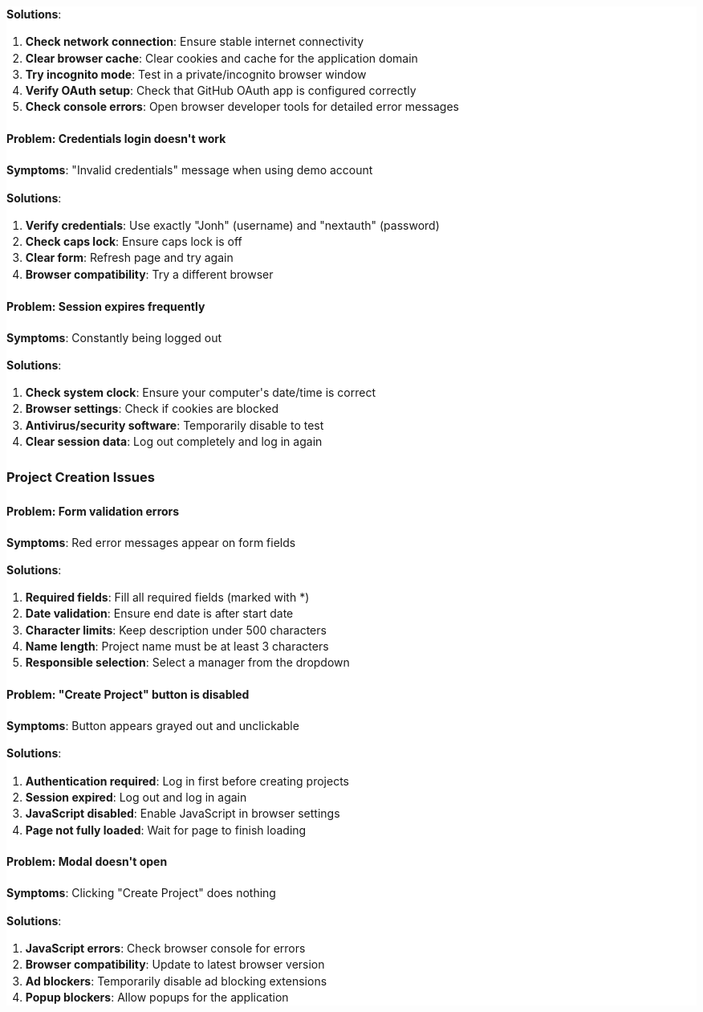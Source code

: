 **Solutions**:
1. **Check network connection**: Ensure stable internet connectivity
2. **Clear browser cache**: Clear cookies and cache for the application domain
3. **Try incognito mode**: Test in a private/incognito browser window
4. **Verify OAuth setup**: Check that GitHub OAuth app is configured correctly
5. **Check console errors**: Open browser developer tools for detailed error messages

#### Problem: Credentials login doesn't work
**Symptoms**: "Invalid credentials" message when using demo account

**Solutions**:
1. **Verify credentials**: Use exactly "Jonh" (username) and "nextauth" (password)
2. **Check caps lock**: Ensure caps lock is off
3. **Clear form**: Refresh page and try again
4. **Browser compatibility**: Try a different browser

#### Problem: Session expires frequently
**Symptoms**: Constantly being logged out

**Solutions**:
1. **Check system clock**: Ensure your computer's date/time is correct
2. **Browser settings**: Check if cookies are blocked
3. **Antivirus/security software**: Temporarily disable to test
4. **Clear session data**: Log out completely and log in again

### Project Creation Issues

#### Problem: Form validation errors
**Symptoms**: Red error messages appear on form fields

**Solutions**:
1. **Required fields**: Fill all required fields (marked with *)
2. **Date validation**: Ensure end date is after start date
3. **Character limits**: Keep description under 500 characters
4. **Name length**: Project name must be at least 3 characters
5. **Responsible selection**: Select a manager from the dropdown

#### Problem: "Create Project" button is disabled
**Symptoms**: Button appears grayed out and unclickable

**Solutions**:
1. **Authentication required**: Log in first before creating projects
2. **Session expired**: Log out and log in again
3. **JavaScript disabled**: Enable JavaScript in browser settings
4. **Page not fully loaded**: Wait for page to finish loading

#### Problem: Modal doesn't open
**Symptoms**: Clicking "Create Project" does nothing

**Solutions**:
1. **JavaScript errors**: Check browser console for errors
2. **Browser compatibility**: Update to latest browser version
3. **Ad blockers**: Temporarily disable ad blocking extensions
4. **Popup blockers**: Allow popups for the application
